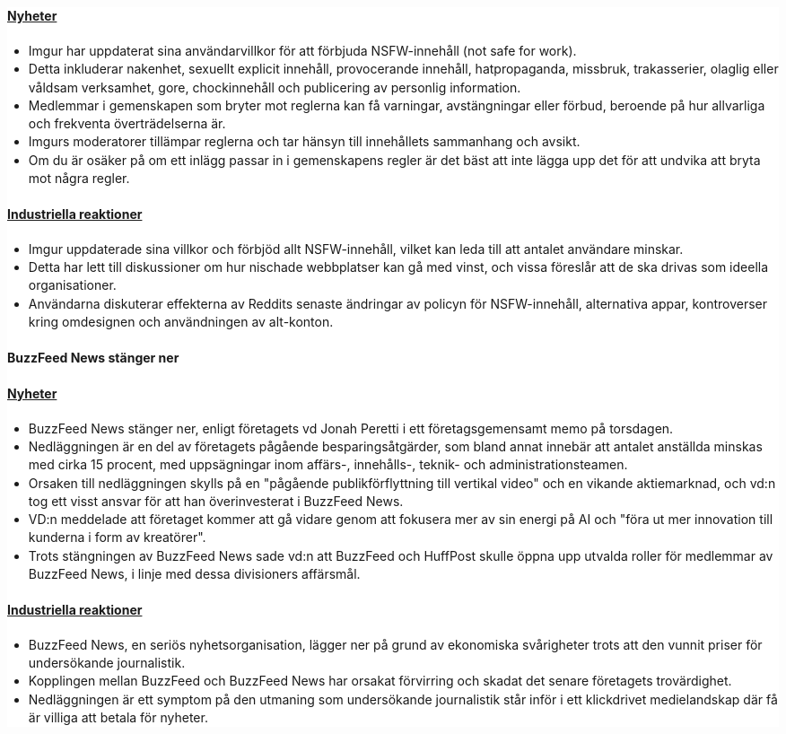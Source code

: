 #### [Nyheter](https://imgurinc.com/rules)

- Imgur har uppdaterat sina användarvillkor för att förbjuda NSFW-innehåll (not safe for work).
- Detta inkluderar nakenhet, sexuellt explicit innehåll, provocerande innehåll, hatpropaganda, missbruk, trakasserier, olaglig eller våldsam verksamhet, gore, chockinnehåll och publicering av personlig information.
- Medlemmar i gemenskapen som bryter mot reglerna kan få varningar, avstängningar eller förbud, beroende på hur allvarliga och frekventa överträdelserna är.
- Imgurs moderatorer tillämpar reglerna och tar hänsyn till innehållets sammanhang och avsikt.
- Om du är osäker på om ett inlägg passar in i gemenskapens regler är det bäst att inte lägga upp det för att undvika att bryta mot några regler.

#### [Industriella reaktioner](http://news.ycombinator.com/item?id=35635884)

- Imgur uppdaterade sina villkor och förbjöd allt NSFW-innehåll, vilket kan leda till att antalet användare minskar.
- Detta har lett till diskussioner om hur nischade webbplatser kan gå med vinst, och vissa föreslår att de ska drivas som ideella organisationer.
- Användarna diskuterar effekterna av Reddits senaste ändringar av policyn för NSFW-innehåll, alternativa appar, kontroverser kring omdesignen och användningen av alt-konton.

#### BuzzFeed News stänger ner

#### [Nyheter](https://www.thedailybeast.com/buzzfeed-news-is-shutting-down)

- BuzzFeed News stänger ner, enligt företagets vd Jonah Peretti i ett företagsgemensamt memo på torsdagen.
- Nedläggningen är en del av företagets pågående besparingsåtgärder, som bland annat innebär att antalet anställda minskas med cirka 15 procent, med uppsägningar inom affärs-, innehålls-, teknik- och administrationsteamen.
- Orsaken till nedläggningen skylls på en "pågående publikförflyttning till vertikal video" och en vikande aktiemarknad, och vd:n tog ett visst ansvar för att han överinvesterat i BuzzFeed News.
- VD:n meddelade att företaget kommer att gå vidare genom att fokusera mer av sin energi på AI och "föra ut mer innovation till kunderna i form av kreatörer".
- Trots stängningen av BuzzFeed News sade vd:n att BuzzFeed och HuffPost skulle öppna upp utvalda roller för medlemmar av BuzzFeed News, i linje med dessa divisioners affärsmål.

#### [Industriella reaktioner](http://news.ycombinator.com/item?id=35641448)

- BuzzFeed News, en seriös nyhetsorganisation, lägger ner på grund av ekonomiska svårigheter trots att den vunnit priser för undersökande journalistik.
- Kopplingen mellan BuzzFeed och BuzzFeed News har orsakat förvirring och skadat det senare företagets trovärdighet.
- Nedläggningen är ett symptom på den utmaning som undersökande journalistik står inför i ett klickdrivet medielandskap där få är villiga att betala för nyheter.
